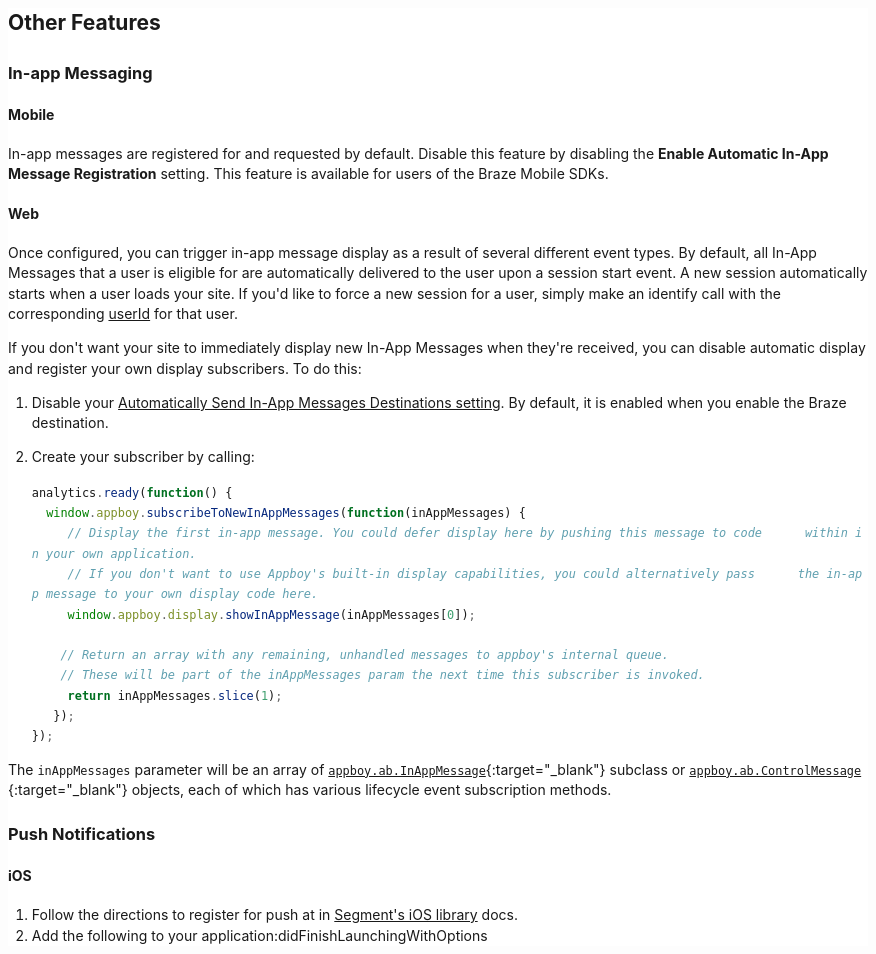 
## Other Features

### In-app Messaging

#### Mobile
In-app messages are registered for and requested by default. Disable this feature by disabling the **Enable Automatic In-App Message Registration** setting. This feature is available for users of the Braze Mobile SDKs.

#### Web

Once configured, you can trigger in-app message display as a result of several different event types. By default, all In-App Messages that a user is eligible for are automatically delivered to the user upon a session start event. A new session automatically starts when a user loads your site. If you'd like to force a new session for a user, simply make an identify call with the corresponding [userId](/docs/connections/spec/identify/#user-id) for that user.

If you don't want your site to immediately display new In-App Messages when they're received, you can disable automatic display and register your own display subscribers. To do this:

1. Disable your [Automatically Send In-App Messages Destinations setting](/docs/connections/destinations/catalog/braze/#settings). By default, it is enabled when you enable the Braze destination.

2. Create your subscriber by calling:

    ```js
    analytics.ready(function() {
      window.appboy.subscribeToNewInAppMessages(function(inAppMessages) {
         // Display the first in-app message. You could defer display here by pushing this message to code      within in your own application.
         // If you don't want to use Appboy's built-in display capabilities, you could alternatively pass      the in-app message to your own display code here.
         window.appboy.display.showInAppMessage(inAppMessages[0]);

        // Return an array with any remaining, unhandled messages to appboy's internal queue.
        // These will be part of the inAppMessages param the next time this subscriber is invoked.
         return inAppMessages.slice(1);
       });
    });
    ```

The `inAppMessages` parameter will be an array of [`appboy.ab.InAppMessage`](https://js.appboycdn.com/web-sdk/latest/doc/ab.InAppMessage.html){:target="_blank"} subclass or [`appboy.ab.ControlMessage`](https://js.appboycdn.com/web-sdk/latest/doc/ab.ControlMessage.html){:target="_blank"} objects, each of which has various lifecycle event subscription methods.


### Push Notifications

#### iOS

1. Follow the directions to register for push at in [Segment's iOS library](/docs/connections/sources/catalog/libraries/mobile/ios/ios-faqs/#how-do-i-use-push-notifications) docs.
2. Add the following to your application:didFinishLaunchingWithOptions
